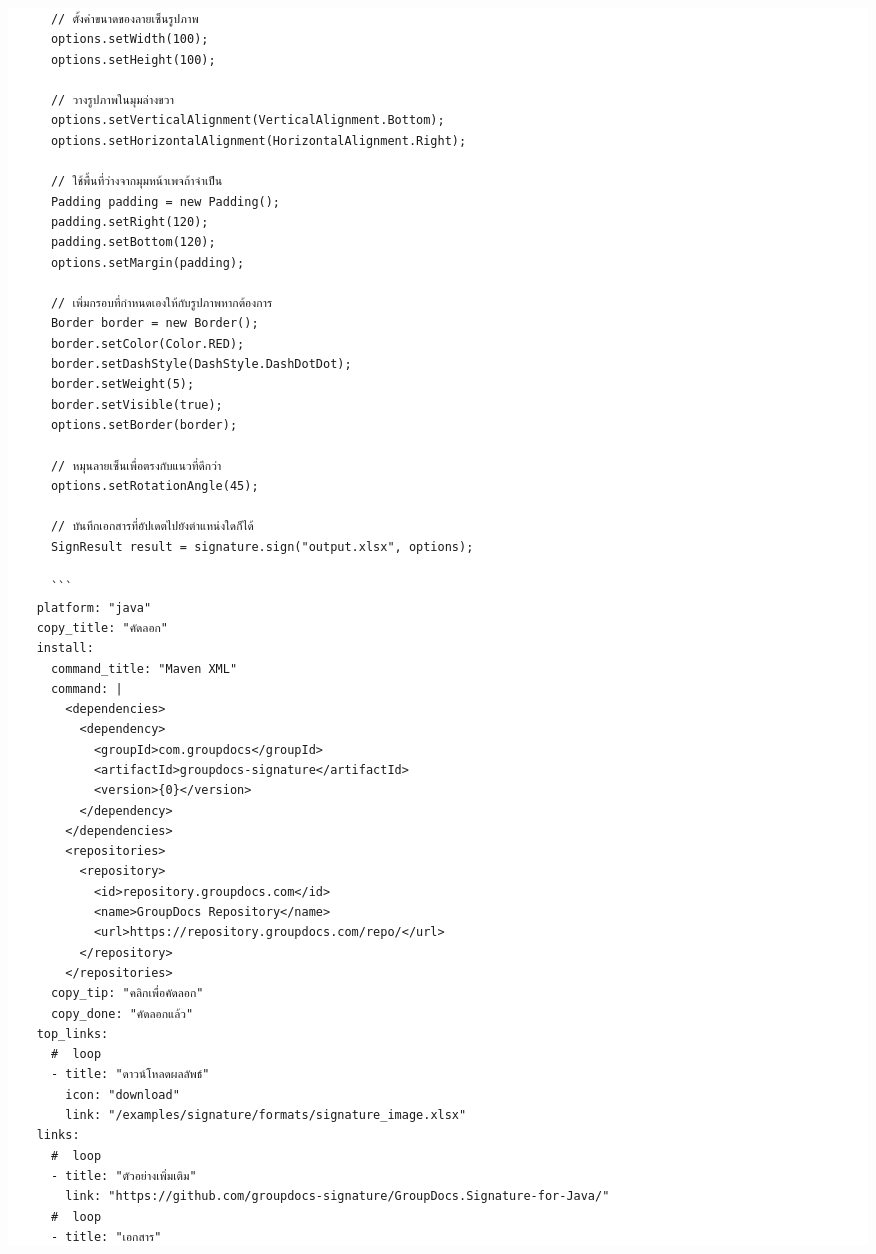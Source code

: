           // ตั้งค่าขนาดของลายเซ็นรูปภาพ
          options.setWidth(100);
          options.setHeight(100);

          // วางรูปภาพในมุมล่างขวา
          options.setVerticalAlignment(VerticalAlignment.Bottom);
          options.setHorizontalAlignment(HorizontalAlignment.Right);

          // ใช้พื้นที่ว่างจากมุมหน้าเพจถ้าจำเป็น
          Padding padding = new Padding();
          padding.setRight(120);
          padding.setBottom(120);
          options.setMargin(padding);

          // เพิ่มกรอบที่กำหนดเองให้กับรูปภาพหากต้องการ
          Border border = new Border();
          border.setColor(Color.RED);
          border.setDashStyle(DashStyle.DashDotDot);
          border.setWeight(5);
          border.setVisible(true);
          options.setBorder(border);

          // หมุนลายเซ็นเพื่อตรงกับแนวที่ดีกว่า
          options.setRotationAngle(45);

          // บันทึกเอกสารที่อัปเดตไปยังตำแหน่งใดก็ได้
          SignResult result = signature.sign("output.xlsx", options);

          ```
        platform: "java"
        copy_title: "คัดลอก"
        install:
          command_title: "Maven XML"
          command: |
            <dependencies>
              <dependency>
                <groupId>com.groupdocs</groupId>
                <artifactId>groupdocs-signature</artifactId>
                <version>{0}</version>
              </dependency>
            </dependencies>
            <repositories>
              <repository>
                <id>repository.groupdocs.com</id>
                <name>GroupDocs Repository</name>
                <url>https://repository.groupdocs.com/repo/</url>
              </repository>
            </repositories>
          copy_tip: "คลิกเพื่อคัดลอก"
          copy_done: "คัดลอกแล้ว"
        top_links:
          #  loop
          - title: "ดาวน์โหลดผลลัพธ์"
            icon: "download"
            link: "/examples/signature/formats/signature_image.xlsx"
        links:
          #  loop
          - title: "ตัวอย่างเพิ่มเติม"
            link: "https://github.com/groupdocs-signature/GroupDocs.Signature-for-Java/"
          #  loop
          - title: "เอกสาร"